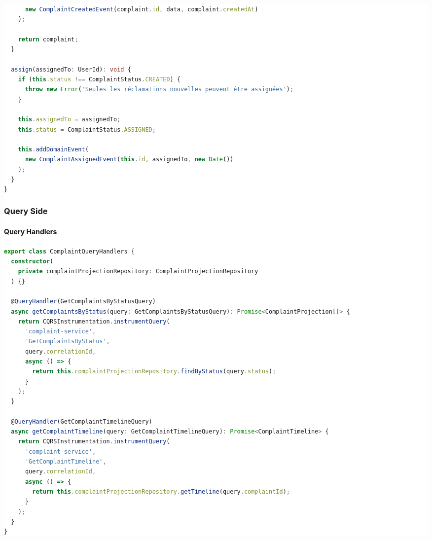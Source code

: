 ```typescript
      new ComplaintCreatedEvent(complaint.id, data, complaint.createdAt)
    );

    return complaint;
  }

  assign(assignedTo: UserId): void {
    if (this.status !== ComplaintStatus.CREATED) {
      throw new Error('Seules les réclamations nouvelles peuvent être assignées');
    }

    this.assignedTo = assignedTo;
    this.status = ComplaintStatus.ASSIGNED;

    this.addDomainEvent(
      new ComplaintAssignedEvent(this.id, assignedTo, new Date())
    );
  }
}
```

### Query Side

#### Query Handlers

```typescript
export class ComplaintQueryHandlers {
  constructor(
    private complaintProjectionRepository: ComplaintProjectionRepository
  ) {}

  @QueryHandler(GetComplaintsByStatusQuery)
  async getComplaintsByStatus(query: GetComplaintsByStatusQuery): Promise<ComplaintProjection[]> {
    return CQRSInstrumentation.instrumentQuery(
      'complaint-service',
      'GetComplaintsByStatus',
      query.correlationId,
      async () => {
        return this.complaintProjectionRepository.findByStatus(query.status);
      }
    );
  }

  @QueryHandler(GetComplaintTimelineQuery)
  async getComplaintTimeline(query: GetComplaintTimelineQuery): Promise<ComplaintTimeline> {
    return CQRSInstrumentation.instrumentQuery(
      'complaint-service',
      'GetComplaintTimeline',
      query.correlationId,
      async () => {
        return this.complaintProjectionRepository.getTimeline(query.complaintId);
      }
    );
  }
}
```
